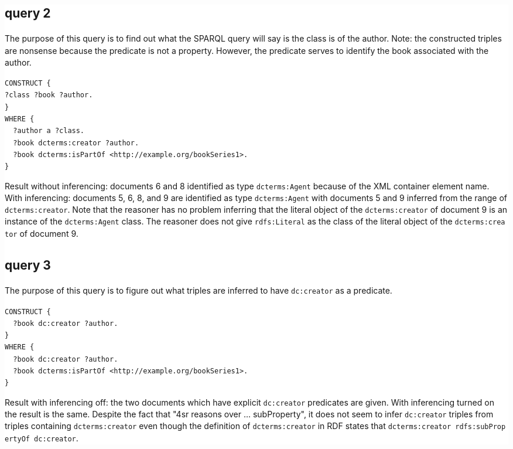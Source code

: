 ## query 2 ##
The purpose of this query is to find out what the SPARQL query will say is the class is of the author.  Note: the constructed triples are nonsense because the predicate is not a property.  However, the predicate serves to identify the book associated with the author.
```
CONSTRUCT {
?class ?book ?author.
} 
WHERE {
  ?author a ?class.
  ?book dcterms:creator ?author.
  ?book dcterms:isPartOf <http://example.org/bookSeries1>.
} 
```
Result without inferencing: documents 6 and 8 identified as type `dcterms:Agent` because of the XML container element name.  With inferencing: documents 5, 6, 8, and 9 are identified as type `dcterms:Agent` with documents 5 and 9 inferred from the range of `dcterms:creator`.  Note that the reasoner has no problem inferring that the literal object of the `dcterms:creator` of document 9 is an instance of the `dcterms:Agent` class.  The reasoner does not give `rdfs:Literal` as the class of the literal object of the `dcterms:creator` of document 9.

## query 3 ##
The purpose of this query is to figure out what triples are inferred to have `dc:creator` as a predicate.
```
CONSTRUCT {
  ?book dc:creator ?author.
} 
WHERE {
  ?book dc:creator ?author.
  ?book dcterms:isPartOf <http://example.org/bookSeries1>.
} 
```
Result with inferencing off: the two documents which have explicit `dc:creator` predicates are given.  With inferencing turned on the result is the same.  Despite the fact that "4sr reasons over ... subProperty", it does not seem to infer `dc:creator` triples from triples containing `dcterms:creator` even though the definition of `dcterms:creator` in RDF states that `dcterms:creator rdfs:subPropertyOf dc:creator`.